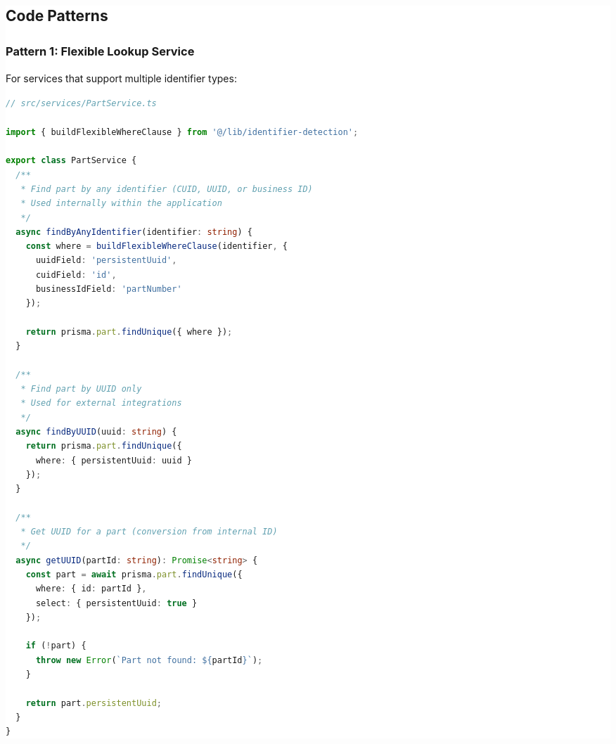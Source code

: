 
## Code Patterns

### Pattern 1: Flexible Lookup Service

For services that support multiple identifier types:

```typescript
// src/services/PartService.ts

import { buildFlexibleWhereClause } from '@/lib/identifier-detection';

export class PartService {
  /**
   * Find part by any identifier (CUID, UUID, or business ID)
   * Used internally within the application
   */
  async findByAnyIdentifier(identifier: string) {
    const where = buildFlexibleWhereClause(identifier, {
      uuidField: 'persistentUuid',
      cuidField: 'id',
      businessIdField: 'partNumber'
    });

    return prisma.part.findUnique({ where });
  }

  /**
   * Find part by UUID only
   * Used for external integrations
   */
  async findByUUID(uuid: string) {
    return prisma.part.findUnique({
      where: { persistentUuid: uuid }
    });
  }

  /**
   * Get UUID for a part (conversion from internal ID)
   */
  async getUUID(partId: string): Promise<string> {
    const part = await prisma.part.findUnique({
      where: { id: partId },
      select: { persistentUuid: true }
    });

    if (!part) {
      throw new Error(`Part not found: ${partId}`);
    }

    return part.persistentUuid;
  }
}
```
